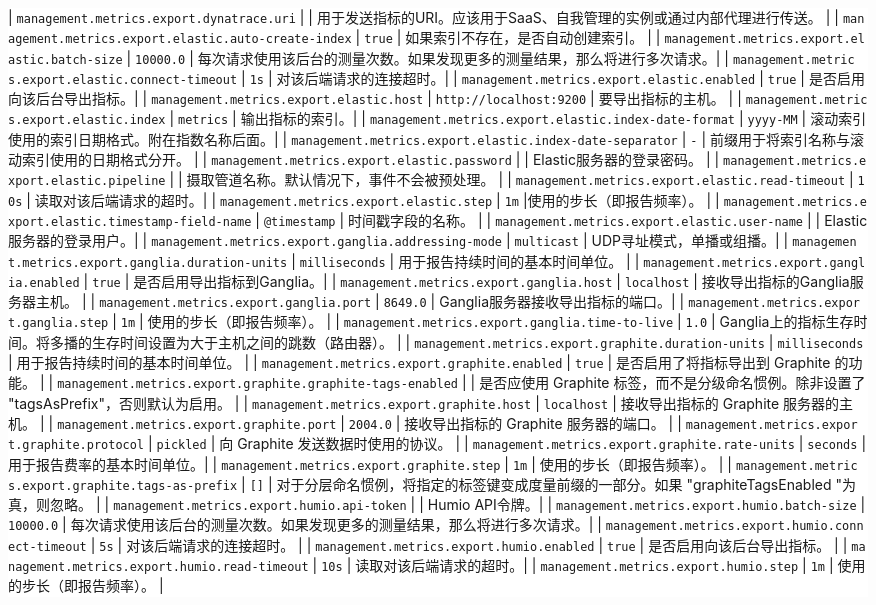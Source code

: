 | `management.metrics.export.dynatrace.uri` |  | 用于发送指标的URI。应该用于SaaS、自我管理的实例或通过内部代理进行传送。 |
| `management.metrics.export.elastic.auto-create-index` | `true` | 如果索引不存在，是否自动创建索引。 |
| `management.metrics.export.elastic.batch-size` | `10000.0` | 每次请求使用该后台的测量次数。如果发现更多的测量结果，那么将进行多次请求。|
| `management.metrics.export.elastic.connect-timeout` | `1s` | 对该后端请求的连接超时。|
| `management.metrics.export.elastic.enabled` | `true` | 是否启用向该后台导出指标。|
| `management.metrics.export.elastic.host` | `http://localhost:9200` | 要导出指标的主机。 |
| `management.metrics.export.elastic.index` | `metrics` | 输出指标的索引。|
| `management.metrics.export.elastic.index-date-format` | `yyyy-MM` | 滚动索引使用的索引日期格式。附在指数名称后面。|
| `management.metrics.export.elastic.index-date-separator` | `-` | 前缀用于将索引名称与滚动索引使用的日期格式分开。 |
| `management.metrics.export.elastic.password` |  | Elastic服务器的登录密码。 |
| `management.metrics.export.elastic.pipeline` |  | 摄取管道名称。默认情况下，事件不会被预处理。 |
| `management.metrics.export.elastic.read-timeout` | `10s` | 读取对该后端请求的超时。|
| `management.metrics.export.elastic.step` | `1m` |使用的步长（即报告频率）。 |
| `management.metrics.export.elastic.timestamp-field-name` | `@timestamp` | 时间戳字段的名称。 |
| `management.metrics.export.elastic.user-name` |  | Elastic服务器的登录用户。|
| `management.metrics.export.ganglia.addressing-mode` | `multicast` | UDP寻址模式，单播或组播。|
| `management.metrics.export.ganglia.duration-units` | `milliseconds` | 用于报告持续时间的基本时间单位。 |
| `management.metrics.export.ganglia.enabled` | `true` | 是否启用导出指标到Ganglia。|
| `management.metrics.export.ganglia.host` | `localhost` | 接收导出指标的Ganglia服务器主机。 |
| `management.metrics.export.ganglia.port` | `8649.0` | Ganglia服务器接收导出指标的端口。|
| `management.metrics.export.ganglia.step` | `1m` | 使用的步长（即报告频率）。 |
| `management.metrics.export.ganglia.time-to-live` | `1.0` | Ganglia上的指标生存时间。将多播的生存时间设置为大于主机之间的跳数（路由器）。 |
| `management.metrics.export.graphite.duration-units` | `milliseconds` | 用于报告持续时间的基本时间单位。 |
| `management.metrics.export.graphite.enabled` | `true` | 是否启用了将指标导出到 Graphite 的功能。 |
| `management.metrics.export.graphite.graphite-tags-enabled` |  | 是否应使用 Graphite 标签，而不是分级命名惯例。除非设置了 "tagsAsPrefix"，否则默认为启用。 |
| `management.metrics.export.graphite.host` | `localhost` | 接收导出指标的 Graphite 服务器的主机。 |
| `management.metrics.export.graphite.port` | `2004.0` | 接收导出指标的 Graphite 服务器的端口。 |
| `management.metrics.export.graphite.protocol` | `pickled` | 向 Graphite 发送数据时使用的协议。 |
| `management.metrics.export.graphite.rate-units` | `seconds` | 用于报告费率的基本时间单位。|
| `management.metrics.export.graphite.step` | `1m` | 使用的步长（即报告频率）。 |
| `management.metrics.export.graphite.tags-as-prefix` | `[]` | 对于分层命名惯例，将指定的标签键变成度量前缀的一部分。如果 "graphiteTagsEnabled "为真，则忽略。 |
| `management.metrics.export.humio.api-token` |  | Humio API令牌。|
| `management.metrics.export.humio.batch-size` | `10000.0` | 每次请求使用该后台的测量次数。如果发现更多的测量结果，那么将进行多次请求。|
| `management.metrics.export.humio.connect-timeout` | `5s` | 对该后端请求的连接超时。 |
| `management.metrics.export.humio.enabled` | `true` | 是否启用向该后台导出指标。 |
| `management.metrics.export.humio.read-timeout` | `10s` | 读取对该后端请求的超时。|
| `management.metrics.export.humio.step` | `1m` | 使用的步长（即报告频率）。 |